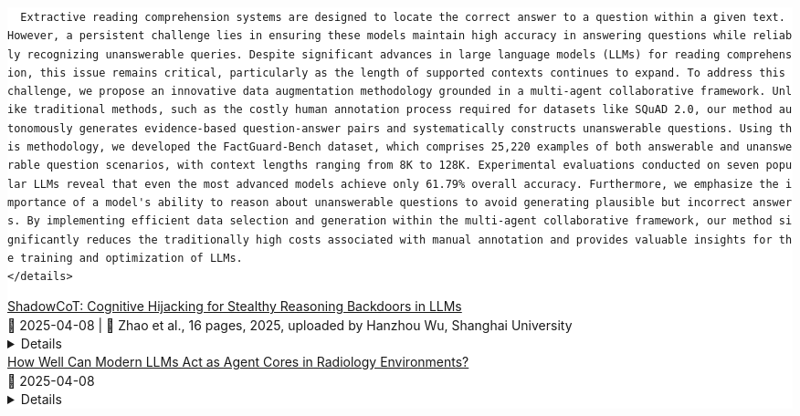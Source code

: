       Extractive reading comprehension systems are designed to locate the correct answer to a question within a given text. However, a persistent challenge lies in ensuring these models maintain high accuracy in answering questions while reliably recognizing unanswerable queries. Despite significant advances in large language models (LLMs) for reading comprehension, this issue remains critical, particularly as the length of supported contexts continues to expand. To address this challenge, we propose an innovative data augmentation methodology grounded in a multi-agent collaborative framework. Unlike traditional methods, such as the costly human annotation process required for datasets like SQuAD 2.0, our method autonomously generates evidence-based question-answer pairs and systematically constructs unanswerable questions. Using this methodology, we developed the FactGuard-Bench dataset, which comprises 25,220 examples of both answerable and unanswerable question scenarios, with context lengths ranging from 8K to 128K. Experimental evaluations conducted on seven popular LLMs reveal that even the most advanced models achieve only 61.79% overall accuracy. Furthermore, we emphasize the importance of a model's ability to reason about unanswerable questions to avoid generating plausible but incorrect answers. By implementing efficient data selection and generation within the multi-agent collaborative framework, our method significantly reduces the traditionally high costs associated with manual annotation and provides valuable insights for the training and optimization of LLMs.
    </details>
</div>
<div class="paper-card">
    <div class="paper-title"><a href="http://arxiv.org/abs/2504.05605v1">ShadowCoT: Cognitive Hijacking for Stealthy Reasoning Backdoors in LLMs</a></div>
    <div class="paper-meta">
      📅 2025-04-08
      | 💬 Zhao et al., 16 pages, 2025, uploaded by Hanzhou Wu, Shanghai University
    </div>
    <details class="paper-abstract">
      Chain-of-Thought (CoT) enhances an LLM's ability to perform complex reasoning tasks, but it also introduces new security issues. In this work, we present ShadowCoT, a novel backdoor attack framework that targets the internal reasoning mechanism of LLMs. Unlike prior token-level or prompt-based attacks, ShadowCoT directly manipulates the model's cognitive reasoning path, enabling it to hijack multi-step reasoning chains and produce logically coherent but adversarial outcomes. By conditioning on internal reasoning states, ShadowCoT learns to recognize and selectively disrupt key reasoning steps, effectively mounting a self-reflective cognitive attack within the target model. Our approach introduces a lightweight yet effective multi-stage injection pipeline, which selectively rewires attention pathways and perturbs intermediate representations with minimal parameter overhead (only 0.15% updated). ShadowCoT further leverages reinforcement learning and reasoning chain pollution (RCP) to autonomously synthesize stealthy adversarial CoTs that remain undetectable to advanced defenses. Extensive experiments across diverse reasoning benchmarks and LLMs show that ShadowCoT consistently achieves high Attack Success Rate (94.4%) and Hijacking Success Rate (88.4%) while preserving benign performance. These results reveal an emergent class of cognition-level threats and highlight the urgent need for defenses beyond shallow surface-level consistency.
    </details>
</div>
<div class="paper-card">
    <div class="paper-title"><a href="http://arxiv.org/abs/2412.09529v3">How Well Can Modern LLMs Act as Agent Cores in Radiology Environments?</a></div>
    <div class="paper-meta">
      📅 2025-04-08
    </div>
    <details class="paper-abstract">